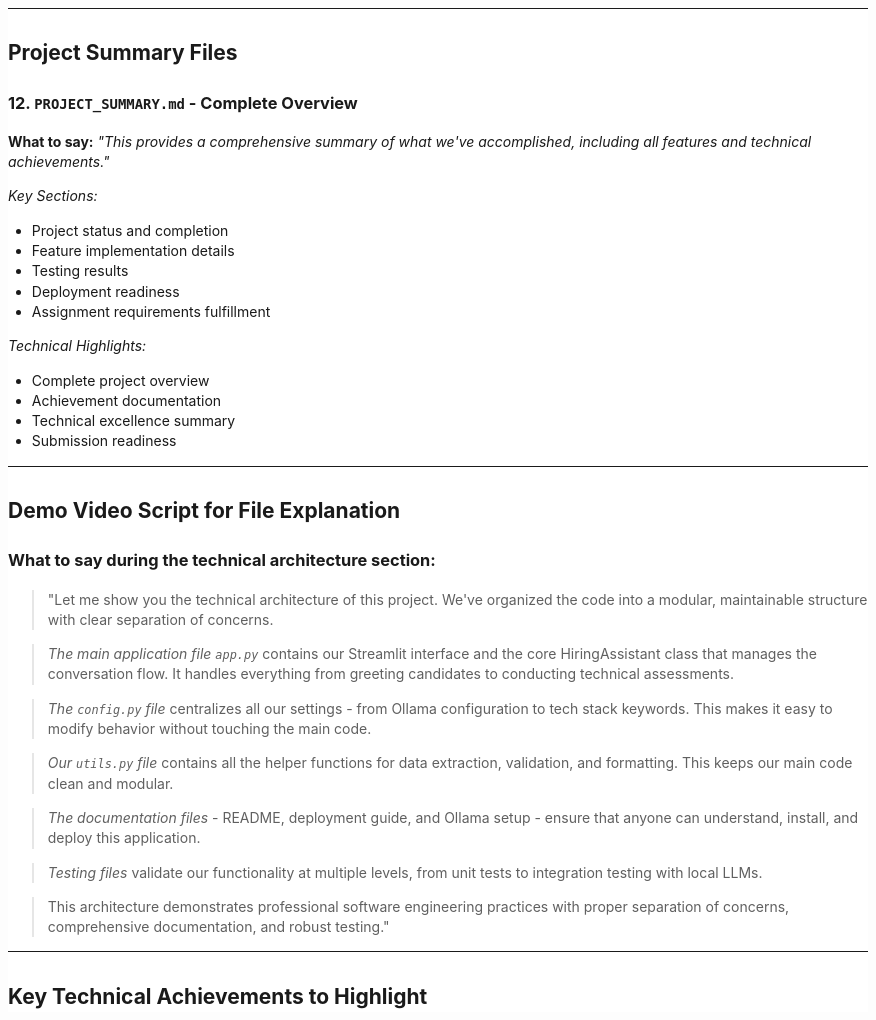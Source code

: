 --------------------------------------------------------------------------------------------

##  **Project Summary Files**

### **12. `PROJECT_SUMMARY.md` - Complete Overview**
**What to say:** *"This provides a comprehensive summary of what we've accomplished, including all features and technical achievements."*

*Key Sections:*
- Project status and completion
- Feature implementation details
- Testing results
- Deployment readiness
- Assignment requirements fulfillment

*Technical Highlights:*
- Complete project overview
- Achievement documentation
- Technical excellence summary
- Submission readiness

--------------------------------------------------------------------------------------------

##  **Demo Video Script for File Explanation**

### **What to say during the technical architecture section:**

> "Let me show you the technical architecture of this project. We've organized the code into a modular, maintainable structure with clear separation of concerns.

> *The main application file `app.py`* contains our Streamlit interface and the core HiringAssistant class that manages the conversation flow. It handles everything from greeting candidates to conducting technical assessments.

> *The `config.py` file* centralizes all our settings - from Ollama configuration to tech stack keywords. This makes it easy to modify behavior without touching the main code.

> *Our `utils.py` file* contains all the helper functions for data extraction, validation, and formatting. This keeps our main code clean and modular.

> *The documentation files* - README, deployment guide, and Ollama setup - ensure that anyone can understand, install, and deploy this application.

> *Testing files* validate our functionality at multiple levels, from unit tests to integration testing with local LLMs.

> This architecture demonstrates professional software engineering practices with proper separation of concerns, comprehensive documentation, and robust testing."

--------------------------------------------------------------------------------------------

##  **Key Technical Achievements to Highlight**
